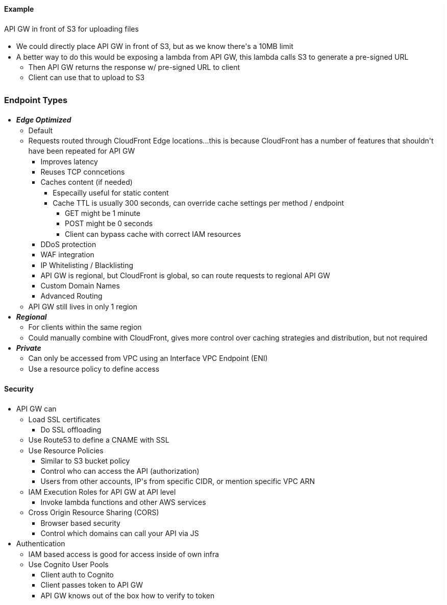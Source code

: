 #### Example
API GW in front of S3 for uploading files

- We could directly place API GW in front of S3, but as we know there's a 10MB limit
- A better way to do this would be exposing a lambda from API GW, this lambda calls S3 to generate a pre-signed URL
    - Then API GW returns the response w/ pre-signed URL to client
    - Client can use that to upload to S3

### Endpoint Types
- ***Edge Optimized***
    - Default
    - Requests routed through CloudFront Edge locations...this is because CloudFront has a number of features that shouldn't have been repeated for API GW
        - Improves latency
        - Reuses TCP conncetions
        - Caches content (if needed)
            - Especailly useful for static content
            - Cache TTL is usually 300 seconds, can override cache settings per method / endpoint
                - GET might be 1 minute
                - POST might be 0 seconds
                - Client can bypass cache with correct IAM resources
        - DDoS protection
        - WAF integration
        - IP Whitelisting / Blacklisting
        - API GW is regional, but CloudFront is global, so can route requests to regional API GW
        - Custom Domain Names
        - Advanced Routing
    - API GW still lives in only 1 region
- ***Regional***
    - For clients within the same region
    - Could manually combine with CloudFront, gives more control over caching strategies and distribution, but not required
- ***Private***
    - Can only be accessed from VPC using an Interface VPC Endpoint (ENI)
    - Use a resource policy to define access

#### Security
- API GW can 
    - Load SSL certificates
        - Do SSL offloading
    - Use Route53 to define a CNAME with SSL
    - Use Resource Policies
        - Similar to S3 bucket policy
        - Control who can access the API (authorization)
        - Users from other accounts, IP's from specific CIDR, or mention specific VPC ARN
    - IAM Execution Roles for API GW at API level
        - Invoke lambda functions and other AWS services
    - Cross Origin Resource Sharing (CORS) 
        - Browser based security
        - Control which domains can call your API via JS
- Authentication
    - IAM based access is good for access inside of own infra
    - Use Cognito User Pools
        - Client auth to Cognito
        - Client passes token to API GW
        - API GW knows out of the box how to verify to token